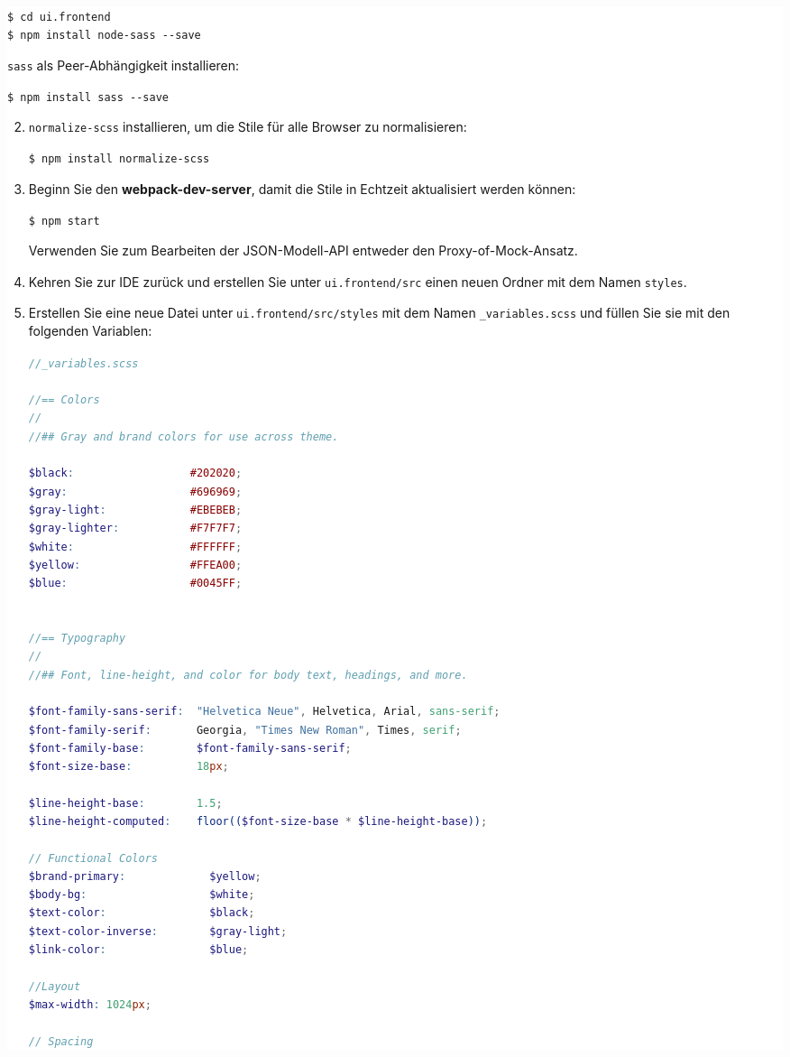    ```shell
   $ cd ui.frontend
   $ npm install node-sass --save
   ```

   `sass` als Peer-Abhängigkeit installieren:

   ```shell
   $ npm install sass --save
   ```

2. `normalize-scss` installieren, um die Stile für alle Browser zu normalisieren:

   ```shell
   $ npm install normalize-scss
   ```

3. Beginn Sie den **webpack-dev-server**, damit die Stile in Echtzeit aktualisiert werden können:

   ```shell
   $ npm start
   ```

   Verwenden Sie zum Bearbeiten der JSON-Modell-API entweder den Proxy-of-Mock-Ansatz.

4. Kehren Sie zur IDE zurück und erstellen Sie unter `ui.frontend/src` einen neuen Ordner mit dem Namen `styles`.
5. Erstellen Sie eine neue Datei unter `ui.frontend/src/styles` mit dem Namen `_variables.scss` und füllen Sie sie mit den folgenden Variablen:

   ```scss
   //_variables.scss
   
   //== Colors
   //
   //## Gray and brand colors for use across theme.
   
   $black:                  #202020;
   $gray:                   #696969;
   $gray-light:             #EBEBEB;
   $gray-lighter:           #F7F7F7;
   $white:                  #FFFFFF;
   $yellow:                 #FFEA00;
   $blue:                   #0045FF;
   
   
   //== Typography
   //
   //## Font, line-height, and color for body text, headings, and more.
   
   $font-family-sans-serif:  "Helvetica Neue", Helvetica, Arial, sans-serif;
   $font-family-serif:       Georgia, "Times New Roman", Times, serif;
   $font-family-base:        $font-family-sans-serif;
   $font-size-base:          18px;
   
   $line-height-base:        1.5;
   $line-height-computed:    floor(($font-size-base * $line-height-base));
   
   // Functional Colors
   $brand-primary:             $yellow;
   $body-bg:                   $white;
   $text-color:                $black;
   $text-color-inverse:        $gray-light;
   $link-color:                $blue;
   
   //Layout
   $max-width: 1024px;
   
   // Spacing
   ```
